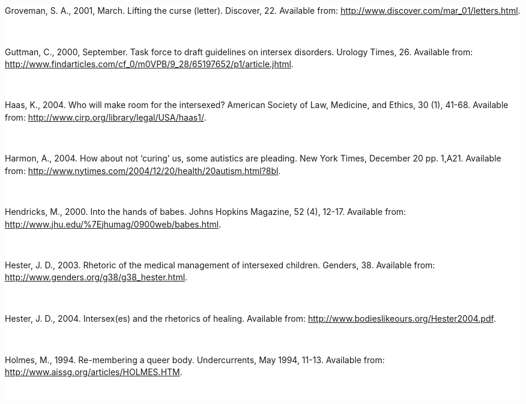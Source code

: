  
  <P CLASS="bibliography">
      Groveman, S. A., 2001, March. Lifting the curse (letter). Discover, 22. Available from: <a href="http://www.discover.com/mar_01/letters.html">http://www.discover.com/mar_01/letters.html</a>.
    </p>
<br>
  
  
  <P CLASS="bibliography">
      Guttman, C., 2000, September. Task force to draft guidelines on intersex disorders. Urology Times, 26. Available from: <a href="http://www.findarticles.com/cf_0/m0VPB/9_28/65197652/p1/article.jhtml">http://www.findarticles.com/cf_0/m0VPB/9_28/65197652/p1/article.jhtml</a>.
    </p>
<br>
  
  
  <P CLASS="bibliography">
      Haas, K., 2004. Who will make room for the intersexed? American Society of Law, Medicine, and Ethics, 30 (1), 41-68. Available from: <a href="http://www.cirp.org/library/legal/USA/haas1/">http://www.cirp.org/library/legal/USA/haas1/</a>.
    </p>
<br>
  
  
  <P CLASS="bibliography">
      Harmon, A., 2004. How about not &#8216;curing&#8217; us, some autistics are pleading. New York Times, December 20 pp. 1,A21. Available from: <a href="http://www.nytimes.com/2004/12/20/health/20autism.html?8bl">http://www.nytimes.com/2004/12/20/health/20autism.html?8bl</a>.
    </p>
<br>
  
  
  <P CLASS="bibliography">
      Hendricks, M., 2000. Into the hands of babes. Johns Hopkins Magazine, 52 (4), 12-17. Available from: <a href="http://www.jhu.edu/%7Ejhumag/0900web/babes.html">http://www.jhu.edu/%7Ejhumag/0900web/babes.html</a>.
    </p>
<br>
  
  
  <P CLASS="bibliography">
      Hester, J. D., 2003. Rhetoric of the medical management of intersexed children. Genders, 38. Available from: <a href="http://www.genders.org/g38/g38_hester.html">http://www.genders.org/g38/g38_hester.html</a>.
    </p>
<br>
  
  
  <P CLASS="bibliography">
      Hester, J. D., 2004. Intersex(es) and the rhetorics of healing. Available from: <a href="http://www.bodieslikeours.org/Hester2004.pdf">http://www.bodieslikeours.org/Hester2004.pdf</a>.
    </p>
<br>
  
  
  <P CLASS="bibliography">
      Holmes, M., 1994. Re-membering a queer body. Undercurrents, May 1994, 11-13. Available from: <a href="http://www.aissg.org/articles/HOLMES.HTM">http://www.aissg.org/articles/HOLMES.HTM</a>.
    </p>
<br>
  